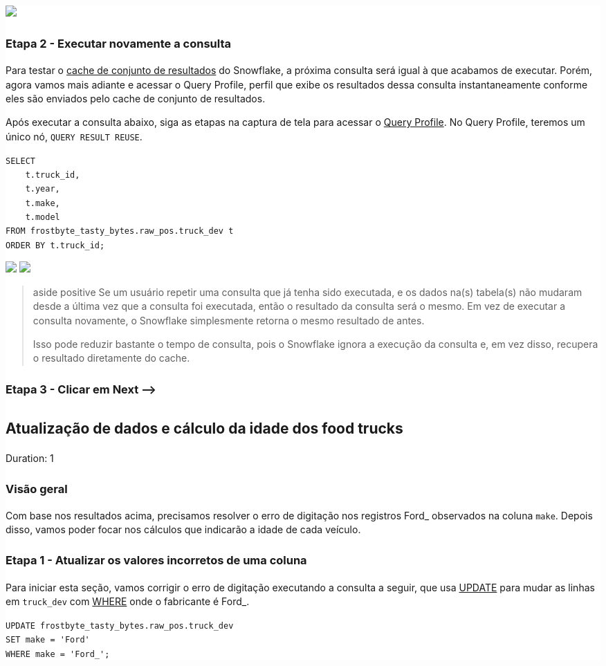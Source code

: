 <img src = "assets/4.1.truck.png">

### Etapa 2 - Executar novamente a consulta
Para testar o [cache de conjunto de resultados](https://docs.snowflake.com/pt/user-guide/querying-persisted-results) do Snowflake, a próxima consulta será igual à que acabamos de executar. Porém, agora vamos mais adiante e acessar o Query Profile, perfil que exibe os resultados dessa consulta instantaneamente conforme eles são enviados pelo cache de conjunto de resultados.

Após executar a consulta abaixo, siga as etapas na captura de tela para acessar o [Query Profile](https://docs.snowflake.com/pt/user-guide/ui-query-profile). No Query Profile, teremos um único nó, `QUERY RESULT REUSE`.

```
SELECT
    t.truck_id,
    t.year,
    t.make,
    t.model
FROM frostbyte_tasty_bytes.raw_pos.truck_dev t
ORDER BY t.truck_id;
```

<img src = "assets/4.2.1.truck.png"> <img src = "assets/4.2.2.cache.png">

>aside positive Se um usuário repetir uma consulta que já tenha sido executada, e os dados na(s) tabela(s) não mudaram desde a última vez que a consulta foi executada, então o resultado da consulta será o mesmo. Em vez de executar a consulta novamente, o Snowflake simplesmente retorna o mesmo resultado de antes. 
>         
>Isso pode reduzir bastante o tempo de consulta, pois o Snowflake ignora a execução da consulta e, em vez disso, recupera o resultado diretamente do cache.
>

### Etapa 3 - Clicar em Next -->

## Atualização de dados e cálculo da idade dos food trucks
Duration: 1

### Visão geral
Com base nos resultados acima, precisamos resolver o erro de digitação nos registros Ford_ observados na coluna `make`. Depois disso, vamos poder focar nos cálculos que indicarão a idade de cada veículo.

### Etapa 1 - Atualizar os valores incorretos de uma coluna
Para iniciar esta seção, vamos corrigir o erro de digitação executando a consulta a seguir, que usa [UPDATE](https://docs.snowflake.com/pt/sql-reference/sql/update) para mudar as linhas em `truck_dev` com [WHERE](https://docs.snowflake.com/pt/sql-reference/constructs/where) onde o fabricante é Ford_.

```
UPDATE frostbyte_tasty_bytes.raw_pos.truck_dev 
SET make = 'Ford' 
WHERE make = 'Ford_';
```
